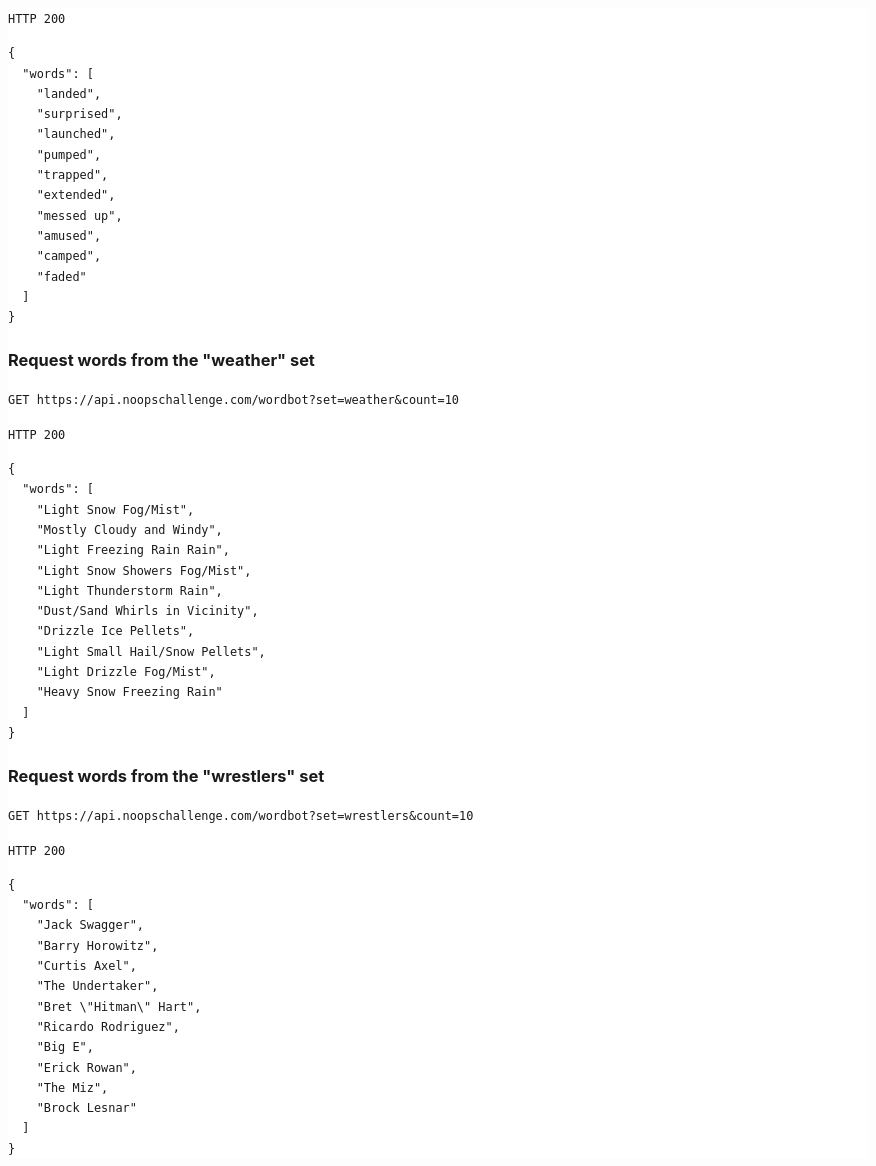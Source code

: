 `HTTP 200`

```
{
  "words": [
    "landed",
    "surprised",
    "launched",
    "pumped",
    "trapped",
    "extended",
    "messed up",
    "amused",
    "camped",
    "faded"
  ]
}
```


### Request words from the "weather" set

`GET https://api.noopschallenge.com/wordbot?set=weather&count=10`

`HTTP 200`

```
{
  "words": [
    "Light Snow Fog/Mist",
    "Mostly Cloudy and Windy",
    "Light Freezing Rain Rain",
    "Light Snow Showers Fog/Mist",
    "Light Thunderstorm Rain",
    "Dust/Sand Whirls in Vicinity",
    "Drizzle Ice Pellets",
    "Light Small Hail/Snow Pellets",
    "Light Drizzle Fog/Mist",
    "Heavy Snow Freezing Rain"
  ]
}
```


### Request words from the "wrestlers" set

`GET https://api.noopschallenge.com/wordbot?set=wrestlers&count=10`

`HTTP 200`

```
{
  "words": [
    "Jack Swagger",
    "Barry Horowitz",
    "Curtis Axel",
    "The Undertaker",
    "Bret \"Hitman\" Hart",
    "Ricardo Rodriguez",
    "Big E",
    "Erick Rowan",
    "The Miz",
    "Brock Lesnar"
  ]
}
```

